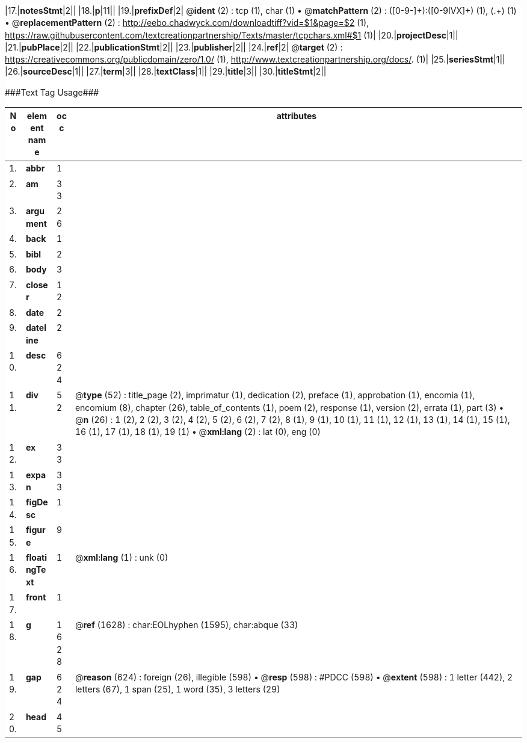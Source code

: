 |17.|__notesStmt__|2||
|18.|__p__|11||
|19.|__prefixDef__|2| @__ident__ (2) : tcp (1), char (1)  •  @__matchPattern__ (2) : ([0-9\-]+):([0-9IVX]+) (1), (.+) (1)  •  @__replacementPattern__ (2) : http://eebo.chadwyck.com/downloadtiff?vid=$1&page=$2 (1), https://raw.githubusercontent.com/textcreationpartnership/Texts/master/tcpchars.xml#$1 (1)|
|20.|__projectDesc__|1||
|21.|__pubPlace__|2||
|22.|__publicationStmt__|2||
|23.|__publisher__|2||
|24.|__ref__|2| @__target__ (2) : https://creativecommons.org/publicdomain/zero/1.0/ (1), http://www.textcreationpartnership.org/docs/. (1)|
|25.|__seriesStmt__|1||
|26.|__sourceDesc__|1||
|27.|__term__|3||
|28.|__textClass__|1||
|29.|__title__|3||
|30.|__titleStmt__|2||


###Text Tag Usage###

|No|element name|occ|attributes|
|---|---|---|---|
|1.|__abbr__|1||
|2.|__am__|33||
|3.|__argument__|26||
|4.|__back__|1||
|5.|__bibl__|2||
|6.|__body__|3||
|7.|__closer__|12||
|8.|__date__|2||
|9.|__dateline__|2||
|10.|__desc__|624||
|11.|__div__|52| @__type__ (52) : title_page (2), imprimatur (1), dedication (2), preface (1), approbation (1), encomia (1), encomium (8), chapter (26), table_of_contents (1), poem (2), response (1), version (2), errata (1), part (3)  •  @__n__ (26) : 1 (2), 2 (2), 3 (2), 4 (2), 5 (2), 6 (2), 7 (2), 8 (1), 9 (1), 10 (1), 11 (1), 12 (1), 13 (1), 14 (1), 15 (1), 16 (1), 17 (1), 18 (1), 19 (1)  •  @__xml:lang__ (2) : lat (0), eng (0)|
|12.|__ex__|33||
|13.|__expan__|33||
|14.|__figDesc__|1||
|15.|__figure__|9||
|16.|__floatingText__|1| @__xml:lang__ (1) : unk (0)|
|17.|__front__|1||
|18.|__g__|1628| @__ref__ (1628) : char:EOLhyphen (1595), char:abque (33)|
|19.|__gap__|624| @__reason__ (624) : foreign (26), illegible (598)  •  @__resp__ (598) : #PDCC (598)  •  @__extent__ (598) : 1 letter (442), 2 letters (67), 1 span (25), 1 word (35), 3 letters (29)|
|20.|__head__|45||